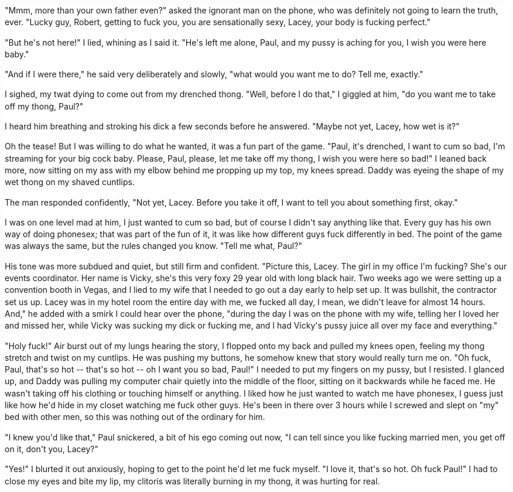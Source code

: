 "Mmm, more than your own father even?" asked the ignorant man on the phone, who was definitely not going to learn the truth, ever. "Lucky guy, Robert, getting to fuck you, you are sensationally sexy, Lacey, your body is fucking perfect." 

"But he's not here!" I lied, whining as I said it. "He's left me alone, Paul, and my pussy is aching for you, I wish you were here baby." 

"And if I were there," he said very deliberately and slowly, "what would you want me to do? Tell me, exactly." 

I sighed, my twat dying to come out from my drenched thong. "Well, before I do that," I giggled at him, "do you want me to take off my thong, Paul?" 

I heard him breathing and stroking his dick a few seconds before he answered. "Maybe not yet, Lacey, how wet is it?" 

Oh the tease! But I was willing to do what he wanted, it was a fun part of the game. "Paul, it's drenched, I want to cum so bad, I'm streaming for your big cock baby. Please, Paul, please, let me take off my thong, I wish you were here so bad!" I leaned back more, now sitting on my ass with my elbow behind me propping up my top, my knees spread. Daddy was eyeing the shape of my wet thong on my shaved cuntlips. 

The man responded confidently, "Not yet, Lacey. Before you take it off, I want to tell you about something first, okay." 

I was on one level mad at him, I just wanted to cum so bad, but of course I didn't say anything like that. Every guy has his own way of doing phonesex; that was part of the fun of it, it was like how different guys fuck differently in bed. The point of the game was always the same, but the rules changed you know. "Tell me what, Paul?" 

His tone was more subdued and quiet, but still firm and confident. "Picture this, Lacey. The girl in my office I'm fucking? She's our events coordinator. Her name is Vicky, she's this very foxy 29 year old with long black hair. Two weeks ago we were setting up a convention booth in Vegas, and I lied to my wife that I needed to go out a day early to help set up. It was bullshit, the contractor set us up. Lacey was in my hotel room the entire day with me, we fucked all day, I mean, we didn't leave for almost 14 hours. And," he added with a smirk I could hear over the phone, "during the day I was on the phone with my wife, telling her I loved her and missed her, while Vicky was sucking my dick or fucking me, and I had Vicky's pussy juice all over my face and everything." 

"Holy fuck!" Air burst out of my lungs hearing the story, I flopped onto my back and pulled my knees open, feeling my thong stretch and twist on my cuntlips. He was pushing my buttons, he somehow knew that story would really turn me on. "Oh fuck, Paul, that's so hot -- that's so hot -- oh I want you so bad, Paul!" I needed to put my fingers on my pussy, but I resisted. I glanced up, and Daddy was pulling my computer chair quietly into the middle of the floor, sitting on it backwards while he faced me. He wasn't taking off his clothing or touching himself or anything. I liked how he just wanted to watch me have phonesex, I guess just like how he'd hide in my closet watching me fuck other guys. He's been in there over 3 hours while I screwed and slept on "my" bed with other men, so this was nothing out of the ordinary for him. 

"I knew you'd like that," Paul snickered, a bit of his ego coming out now, "I can tell since you like fucking married men, you get off on it, don't you, Lacey?" 

"Yes!" I blurted it out anxiously, hoping to get to the point he'd let me fuck myself. "I love it, that's so hot. Oh fuck Paul!" I had to close my eyes and bite my lip, my clitoris was literally burning in my thong, it was hurting for real. 
